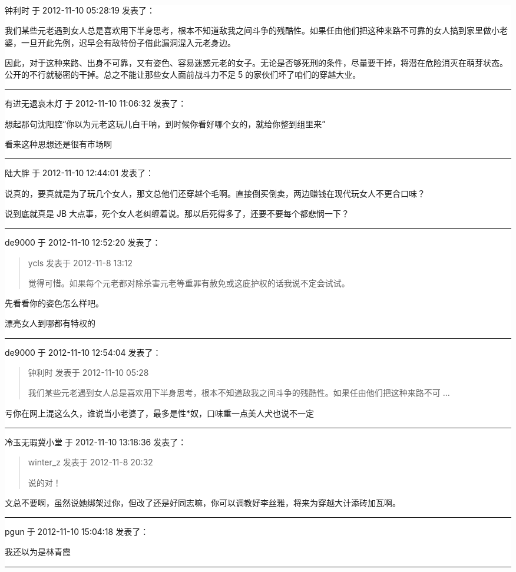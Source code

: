 
钟利时 于 2012-11-10 05:28:19 发表了：

我们某些元老遇到女人总是喜欢用下半身思考，根本不知道敌我之间斗争的残酷性。如果任由他们把这种来路不可靠的女人搞到家里做小老婆，一旦开此先例，迟早会有敌特份子借此漏洞混入元老身边。

因此，对于这种来路、出身不可靠，又有姿色、容易迷惑元老的女子。无论是否够死刑的条件，尽量要干掉，将潜在危险消灭在萌芽状态。公开的不行就秘密的干掉。总之不能让那些女人面前战斗力不足 5 的家伙们坏了咱们的穿越大业。

---

有进无退哀木灯 于 2012-11-10 11:06:32 发表了：

想起那句沈阳腔“你以为元老这玩儿白干呐，到时候你看好哪个女的，就给你整到组里来”

看来这种思想还是很有市场啊

---

陆大胖 于 2012-11-10 12:44:01 发表了：

说真的，要真就是为了玩几个女人，那文总他们还穿越个毛啊。直接倒买倒卖，两边赚钱在现代玩女人不更合口味？

说到底就真是 JB 大点事，死个女人老纠缠着说。那以后死得多了，还要不要每个都悲悯一下？

---

de9000 于 2012-11-10 12:52:20 发表了：

> ycls 发表于 2012-11-8 13:12
>
> 觉得可惜。如果每个元老都对除杀害元老等重罪有赦免或这庇护权的话我说不定会试试。

先看看你的姿色怎么样吧。

漂亮女人到哪都有特权的

---

de9000 于 2012-11-10 12:54:04 发表了：

> 钟利时 发表于 2012-11-10 05:28
>
> 我们某些元老遇到女人总是喜欢用下半身思考，根本不知道敌我之间斗争的残酷性。如果任由他们把这种来路不可 ...

亏你在网上混这么久，谁说当小老婆了，最多是性\*奴，口味重一点美人犬也说不一定

---

冷玉无瑕冀小堂 于 2012-11-10 13:18:36 发表了：

> winter_z 发表于 2012-11-8 20:32
>
> 说的对！

文总不要啊，虽然说她绑架过你，但改了还是好同志嘛，你可以调教好李丝雅，将来为穿越大计添砖加瓦啊。

---

pgun 于 2012-11-10 15:04:18 发表了：

我还以为是林青霞

---